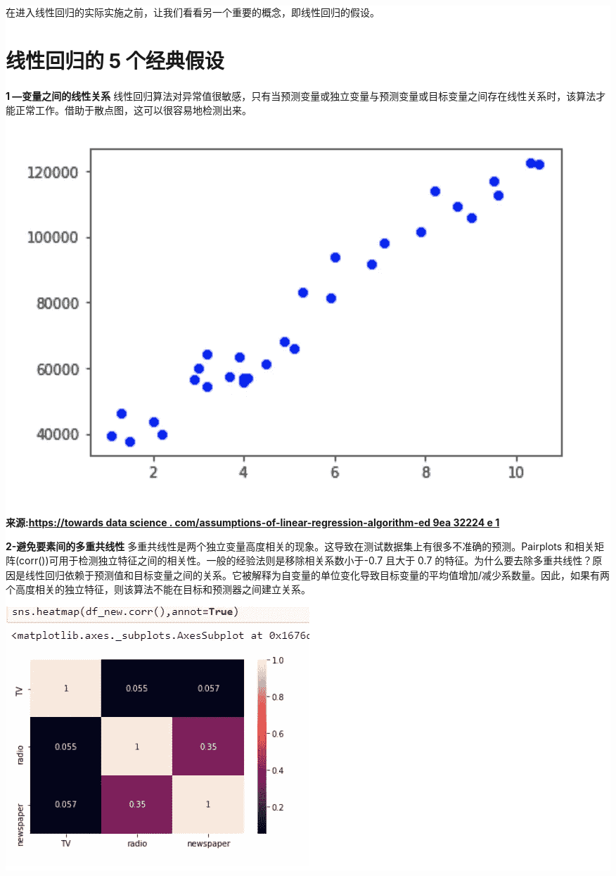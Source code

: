 在进入线性回归的实际实施之前，让我们看看另一个重要的概念，即线性回归的假设。

# 线性回归的 5 个经典假设

**1 —变量之间的线性关系** 线性回归算法对异常值很敏感，只有当预测变量或独立变量与预测变量或目标变量之间存在线性关系时，该算法才能正常工作。借助于散点图，这可以很容易地检测出来。

![](img/7c1e218198387a0f7c05913ed990f5a0.png)

**来源:**[**https://towards data science . com/assumptions-of-linear-regression-algorithm-ed 9ea 32224 e 1**](https://towardsdatascience.com/assumptions-of-linear-regression-algorithm-ed9ea32224e1)

**2-避免要素间的多重共线性** 多重共线性是两个独立变量高度相关的现象。这导致在测试数据集上有很多不准确的预测。Pairplots 和相关矩阵(corr())可用于检测独立特征之间的相关性。一般的经验法则是移除相关系数小于-0.7 且大于 0.7 的特征。为什么要去除多重共线性？原因是线性回归依赖于预测值和目标变量之间的关系。它被解释为自变量的单位变化导致目标变量的平均值增加/减少系数量。因此，如果有两个高度相关的独立特征，则该算法不能在目标和预测器之间建立关系。

![](img/5b0ea95994f6f4816aa1f5a97c767a67.png)
